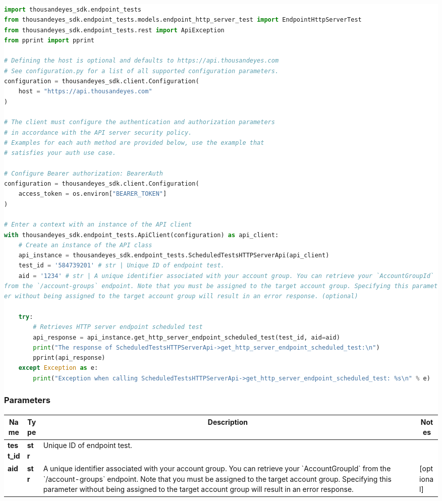 ```python
import thousandeyes_sdk.endpoint_tests
from thousandeyes_sdk.endpoint_tests.models.endpoint_http_server_test import EndpointHttpServerTest
from thousandeyes_sdk.endpoint_tests.rest import ApiException
from pprint import pprint

# Defining the host is optional and defaults to https://api.thousandeyes.com
# See configuration.py for a list of all supported configuration parameters.
configuration = thousandeyes_sdk.client.Configuration(
    host = "https://api.thousandeyes.com"
)

# The client must configure the authentication and authorization parameters
# in accordance with the API server security policy.
# Examples for each auth method are provided below, use the example that
# satisfies your auth use case.

# Configure Bearer authorization: BearerAuth
configuration = thousandeyes_sdk.client.Configuration(
    access_token = os.environ["BEARER_TOKEN"]
)

# Enter a context with an instance of the API client
with thousandeyes_sdk.endpoint_tests.ApiClient(configuration) as api_client:
    # Create an instance of the API class
    api_instance = thousandeyes_sdk.endpoint_tests.ScheduledTestsHTTPServerApi(api_client)
    test_id = '584739201' # str | Unique ID of endpoint test.
    aid = '1234' # str | A unique identifier associated with your account group. You can retrieve your `AccountGroupId` from the `/account-groups` endpoint. Note that you must be assigned to the target account group. Specifying this parameter without being assigned to the target account group will result in an error response. (optional)

    try:
        # Retrieves HTTP server endpoint scheduled test
        api_response = api_instance.get_http_server_endpoint_scheduled_test(test_id, aid=aid)
        print("The response of ScheduledTestsHTTPServerApi->get_http_server_endpoint_scheduled_test:\n")
        pprint(api_response)
    except Exception as e:
        print("Exception when calling ScheduledTestsHTTPServerApi->get_http_server_endpoint_scheduled_test: %s\n" % e)
```



### Parameters


Name | Type | Description  | Notes
------------- | ------------- | ------------- | -------------
 **test_id** | **str**| Unique ID of endpoint test. | 
 **aid** | **str**| A unique identifier associated with your account group. You can retrieve your &#x60;AccountGroupId&#x60; from the &#x60;/account-groups&#x60; endpoint. Note that you must be assigned to the target account group. Specifying this parameter without being assigned to the target account group will result in an error response. | [optional] 
